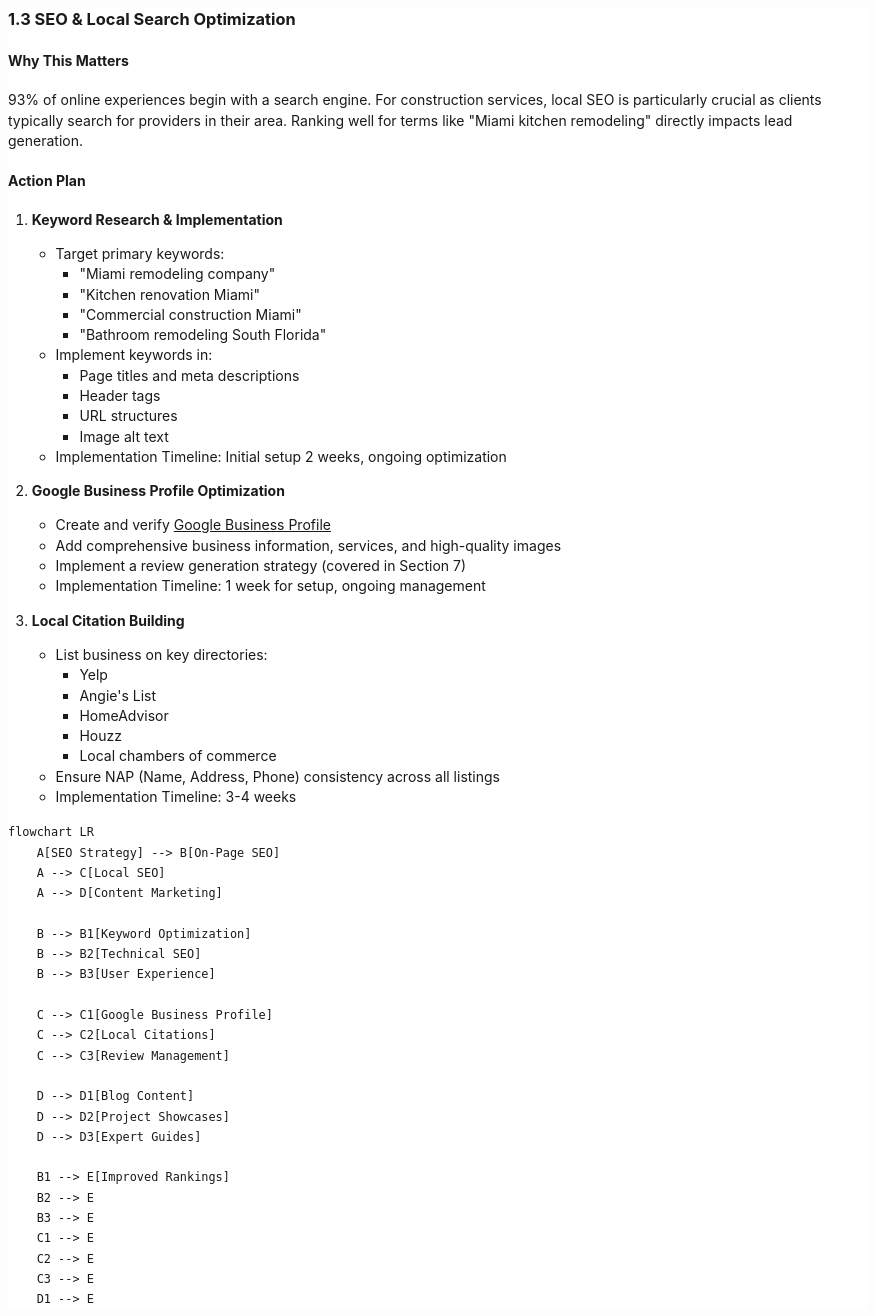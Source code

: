### 1.3 SEO & Local Search Optimization

#### Why This Matters

93% of online experiences begin with a search engine. For construction services, local SEO is particularly crucial as clients typically search for providers in their area. Ranking well for terms like "Miami kitchen remodeling" directly impacts lead generation.

#### Action Plan

1. **Keyword Research & Implementation**

   - Target primary keywords:
     - "Miami remodeling company"
     - "Kitchen renovation Miami"
     - "Commercial construction Miami"
     - "Bathroom remodeling South Florida"
   - Implement keywords in:
     - Page titles and meta descriptions
     - Header tags
     - URL structures
     - Image alt text
   - Implementation Timeline: Initial setup 2 weeks, ongoing optimization

2. **Google Business Profile Optimization**

   - Create and verify [Google Business Profile](https://business.google.com)
   - Add comprehensive business information, services, and high-quality images
   - Implement a review generation strategy (covered in Section 7)
   - Implementation Timeline: 1 week for setup, ongoing management

3. **Local Citation Building**
   - List business on key directories:
     - Yelp
     - Angie's List
     - HomeAdvisor
     - Houzz
     - Local chambers of commerce
   - Ensure NAP (Name, Address, Phone) consistency across all listings
   - Implementation Timeline: 3-4 weeks

```mermaid
flowchart LR
    A[SEO Strategy] --> B[On-Page SEO]
    A --> C[Local SEO]
    A --> D[Content Marketing]

    B --> B1[Keyword Optimization]
    B --> B2[Technical SEO]
    B --> B3[User Experience]

    C --> C1[Google Business Profile]
    C --> C2[Local Citations]
    C --> C3[Review Management]

    D --> D1[Blog Content]
    D --> D2[Project Showcases]
    D --> D3[Expert Guides]

    B1 --> E[Improved Rankings]
    B2 --> E
    B3 --> E
    C1 --> E
    C2 --> E
    C3 --> E
    D1 --> E
```